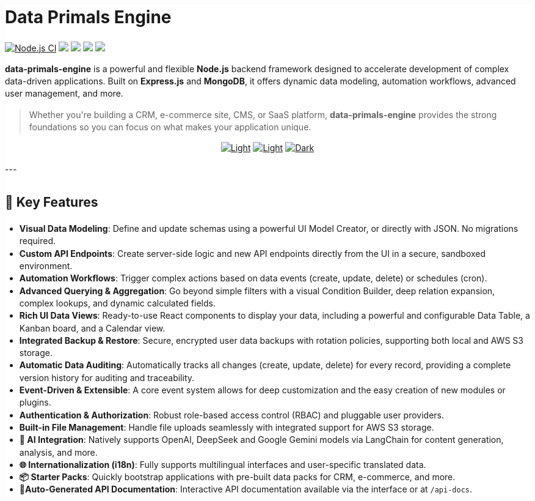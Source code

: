# Data Primals Engine
[![Node.js CI](https://github.com/anonympins/data-primals-engine/actions/workflows/node.js.yml/badge.svg?branch=main)](https://github.com/anonympins/data-primals-engine/actions/workflows/node.js.yml)
![](https://img.shields.io/npm/dw/data-primals-engine)
![](https://img.shields.io/npm/last-update/data-primals-engine)
![](https://img.shields.io/github/v/release/anonympins/data-primals-engine)
![](https://img.shields.io/github/license/anonympins/data-primals-engine)

**data-primals-engine** is a powerful and flexible **Node.js** backend framework designed to accelerate development of complex data-driven applications. Built on **Express.js** and **MongoDB**, it offers dynamic data modeling, automation workflows, advanced user management, and more.

> Whether you're building a CRM, e-commerce site, CMS, or SaaS platform, **data-primals-engine** provides the strong foundations so you can focus on what makes your application unique.

<p align="center">
  <a href="https://data.primals.net/prez1.jpg" target="_blank"><img alt="Light" src="https://data.primals.net/prez1.jpg" width="35%"></a>
  <a href="https://data.primals.net/prez6.jpg" target="_blank"><img alt="Light" src="https://data.primals.net/prez6.jpg" width="35%"></a>
  <a href="https://data.primals.net/api-docs" target="_blank"><img alt="Dark" src="https://data.primals.net/prez5.jpg" width="25%"></a>
</p>
---

## 🚀 Key Features

- **Visual Data Modeling**: Define and update schemas using a powerful UI Model Creator, or directly with JSON. No migrations required.
- **Custom API Endpoints**: Create server-side logic and new API endpoints directly from the UI in a secure, sandboxed environment.
- **Automation Workflows**: Trigger complex actions based on data events (create, update, delete) or schedules (cron).
- **Advanced Querying & Aggregation**: Go beyond simple filters with a visual Condition Builder, deep relation expansion, complex lookups, and dynamic calculated fields.
- **Rich UI Data Views**: Ready-to-use React components to display your data, including a powerful and configurable Data Table, a Kanban board, and a Calendar view.
- **Integrated Backup & Restore**: Secure, encrypted user data backups with rotation policies, supporting both local and AWS S3 storage.
- **Automatic Data Auditing**: Automatically tracks all changes (create, update, delete) for every record, providing a complete version history for auditing and traceability.
- **Event-Driven & Extensible**: A core event system allows for deep customization and the easy creation of new modules or plugins.
- **Authentication & Authorization**: Robust role-based access control (RBAC) and pluggable user providers.
- **Built-in File Management**: Handle file uploads seamlessly with integrated support for AWS S3 storage.
- **🧠 AI Integration**: Natively supports OpenAI, DeepSeek and Google Gemini models via LangChain for content generation, analysis, and more.
- **🌐 Internationalization (i18n)**: Fully supports multilingual interfaces and user-specific translated data.
- **📦 Starter Packs**: Quickly bootstrap applications with pre-built data packs for CRM, e-commerce, and more.
- **📄Auto-Generated API Documentation**: Interactive API documentation available via the interface or at `/api-docs`.
